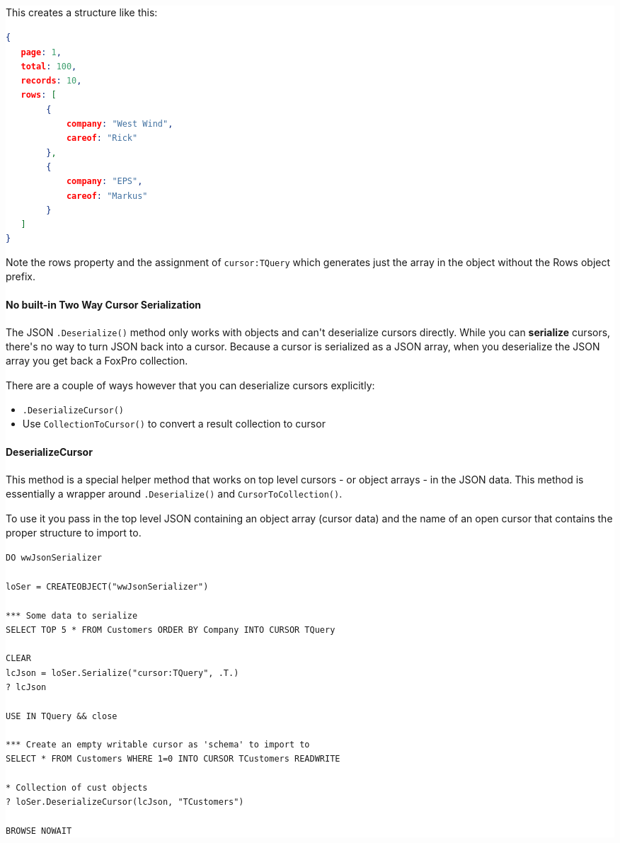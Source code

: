 This creates a structure like this:

```json
{
   page: 1,
   total: 100,
   records: 10,
   rows: [
        {
            company: "West Wind",
            careof: "Rick"
        },
        {
            company: "EPS",
            careof: "Markus"
        }
   ]
}
```

Note the rows property and the assignment of `cursor:TQuery` which generates just the array in the object without the Rows object prefix.


#### No built-in Two Way Cursor Serialization
The JSON `.Deserialize()` method only works with objects and can't deserialize cursors directly. While you can **serialize** cursors, there's no way to turn JSON back into a cursor. Because a cursor is serialized as a JSON array, when you deserialize the JSON array you get back a FoxPro collection.

There are a couple of ways however that you can deserialize cursors explicitly:

* `.DeserializeCursor()`
* Use `CollectionToCursor()` to convert a result collection to cursor

#### DeserializeCursor
This method is a special helper method that works on top level cursors - or object arrays - in the JSON data. This method is essentially a wrapper around `.Deserialize()` and `CursorToCollection()`.

To use it you pass in the top level JSON containing an object array (cursor data) and the name of an open cursor that contains the proper structure to import to.

```foxpro
DO wwJsonSerializer

loSer = CREATEOBJECT("wwJsonSerializer")

*** Some data to serialize
SELECT TOP 5 * FROM Customers ORDER BY Company INTO CURSOR TQuery

CLEAR
lcJson = loSer.Serialize("cursor:TQuery", .T.)
? lcJson

USE IN TQuery && close

*** Create an empty writable cursor as 'schema' to import to
SELECT * FROM Customers WHERE 1=0 INTO CURSOR TCustomers READWRITE

* Collection of cust objects
? loSer.DeserializeCursor(lcJson, "TCustomers")

BROWSE NOWAIT
```

